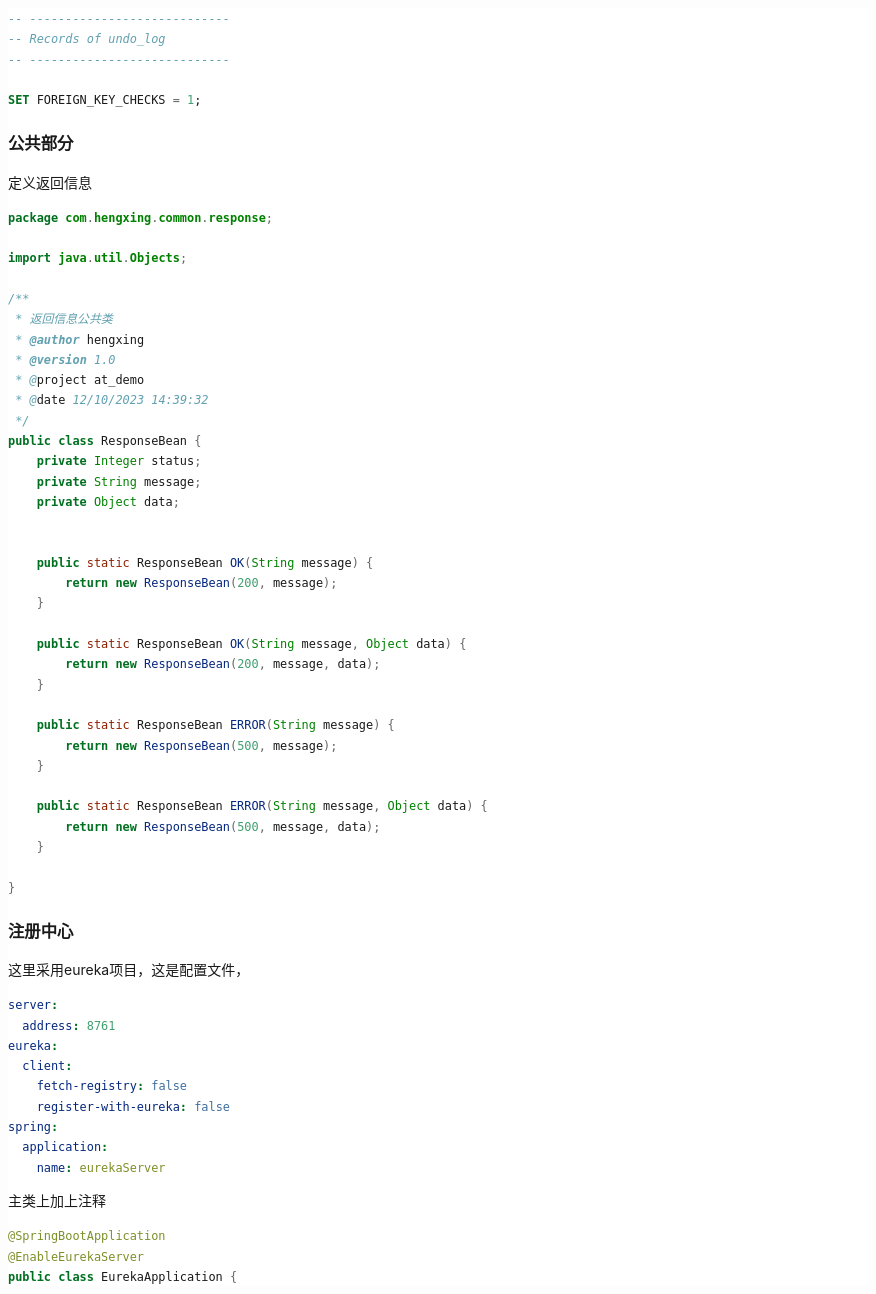 ```sql
-- ----------------------------
-- Records of undo_log
-- ----------------------------

SET FOREIGN_KEY_CHECKS = 1;
```
### 公共部分
定义返回信息
```java
package com.hengxing.common.response;

import java.util.Objects;

/**
 * 返回信息公共类
 * @author hengxing
 * @version 1.0
 * @project at_demo
 * @date 12/10/2023 14:39:32
 */
public class ResponseBean {
    private Integer status;
    private String message;
    private Object data;


    public static ResponseBean OK(String message) {
        return new ResponseBean(200, message);
    }

    public static ResponseBean OK(String message, Object data) {
        return new ResponseBean(200, message, data);
    }

    public static ResponseBean ERROR(String message) {
        return new ResponseBean(500, message);
    }

    public static ResponseBean ERROR(String message, Object data) {
        return new ResponseBean(500, message, data);
    }

}
```
### 注册中心
这里采用eureka项目，这是配置文件，
```yaml
server:
  address: 8761
eureka:
  client:
    fetch-registry: false
    register-with-eureka: false
spring:
  application:
    name: eurekaServer
```
主类上加上注释
```java
@SpringBootApplication
@EnableEurekaServer
public class EurekaApplication {

```
